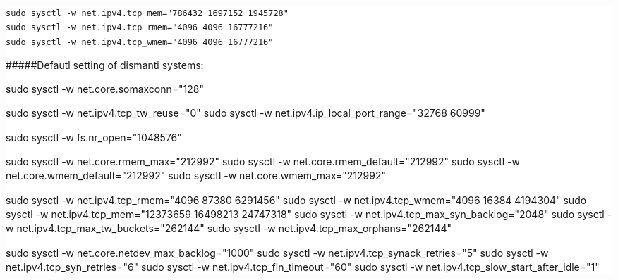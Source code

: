 
    sudo sysctl -w net.ipv4.tcp_mem="786432 1697152 1945728"
    sudo sysctl -w net.ipv4.tcp_rmem="4096 4096 16777216"
    sudo sysctl -w net.ipv4.tcp_wmem="4096 4096 16777216"


#####Defautl setting of dismanti systems:

sudo sysctl -w net.core.somaxconn="128"


sudo sysctl -w net.ipv4.tcp_tw_reuse="0"
sudo sysctl -w net.ipv4.ip_local_port_range="32768  60999"

sudo sysctl -w fs.nr_open="1048576"

sudo sysctl -w net.core.rmem_max="212992"
sudo sysctl -w net.core.rmem_default="212992"
sudo sysctl -w net.core.wmem_default="212992"
sudo sysctl -w net.core.wmem_max="212992"

sudo sysctl -w net.ipv4.tcp_rmem="4096        87380   6291456"
sudo sysctl -w net.ipv4.tcp_wmem="4096        16384   4194304"
sudo sysctl -w net.ipv4.tcp_mem="12373659     16498213        24747318"
sudo sysctl -w net.ipv4.tcp_max_syn_backlog="2048"
sudo sysctl -w net.ipv4.tcp_max_tw_buckets="262144"
sudo sysctl -w net.ipv4.tcp_max_orphans="262144"

sudo sysctl -w net.core.netdev_max_backlog="1000"
sudo sysctl -w net.ipv4.tcp_synack_retries="5"
sudo sysctl -w net.ipv4.tcp_syn_retries="6"
sudo sysctl -w net.ipv4.tcp_fin_timeout="60"
sudo sysctl -w net.ipv4.tcp_slow_start_after_idle="1"